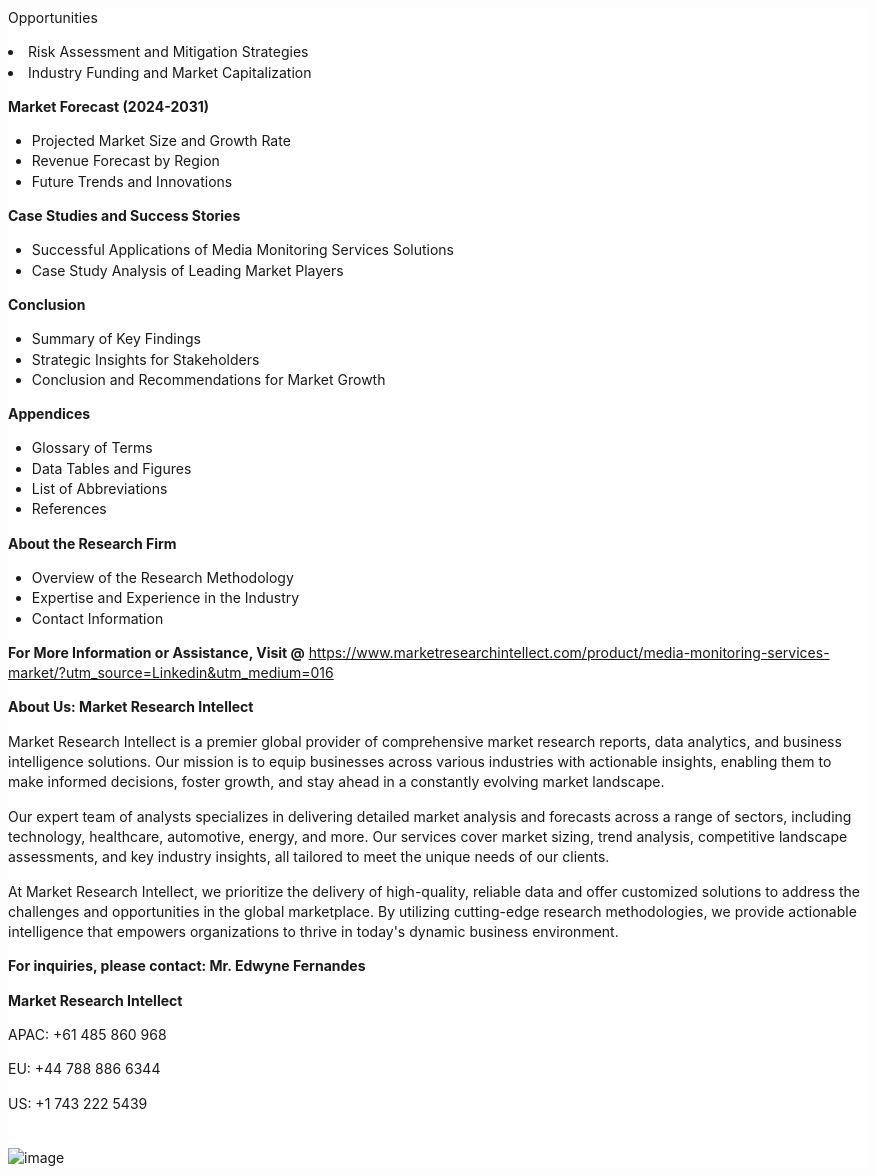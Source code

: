 Opportunities</li><li>Risk Assessment and Mitigation Strategies</li><li>Industry Funding and Market Capitalization</li></ul><p><strong>Market Forecast (2024-2031)</strong></p><ul><li>Projected Market Size and Growth Rate</li><li>Revenue Forecast by Region</li><li>Future Trends and Innovations</li></ul><p><strong>Case Studies and Success Stories</strong></p><ul><li>Successful Applications of Media Monitoring Services Solutions</li><li>Case Study Analysis of Leading Market Players</li></ul><p><strong>Conclusion</strong></p><ul><li>Summary of Key Findings</li><li>Strategic Insights for Stakeholders</li><li>Conclusion and Recommendations for Market Growth</li></ul><p><strong>Appendices</strong></p><ul><li>Glossary of Terms</li><li>Data Tables and Figures</li><li>List of Abbreviations</li><li>References</li></ul><p><strong>About the Research Firm</strong></p><ul><li>Overview of the Research Methodology</li><li>Expertise and Experience in the Industry</li><li>Contact Information</li></ul></div><div class="article-main__content" data-test-id="publishing-text-block"><p><span class="font-[700]"><strong>For More Information or Assistance, Visit @</strong>&nbsp;<a href="https://www.marketresearchintellect.com/product/media-monitoring-services-market/?utm_source=Linkedin&utm_medium=016">https://www.marketresearchintellect.com/product/media-monitoring-services-market/?utm_source=Linkedin&utm_medium=016</a></span></p><p><strong>About Us: Market Research Intellect</strong></p><p>Market Research Intellect is a premier global provider of comprehensive market research reports, data analytics, and business intelligence solutions. Our mission is to equip businesses across various industries with actionable insights, enabling them to make informed decisions, foster growth, and stay ahead in a constantly evolving market landscape.</p><p>Our expert team of analysts specializes in delivering detailed market analysis and forecasts across a range of sectors, including technology, healthcare, automotive, energy, and more. Our services cover market sizing, trend analysis, competitive landscape assessments, and key industry insights, all tailored to meet the unique needs of our clients.</p><p>At Market Research Intellect, we prioritize the delivery of high-quality, reliable data and offer customized solutions to address the challenges and opportunities in the global marketplace. By utilizing cutting-edge research methodologies, we provide actionable intelligence that empowers organizations to thrive in today's dynamic business environment.</p><p><strong>For inquiries, please contact: Mr. Edwyne Fernandes</strong></p><p><strong>Market Research Intellect</strong></p><p>APAC: +61 485 860 968</p><p>EU: +44 788 886 6344</p><p>US: +1 743 222 5439</p></div><div class="article-main__content" data-test-id="publishing-text-block">&nbsp;</div>
![image](https://github.com/user-attachments/assets/fea2ce8a-fac3-4aaa-b09d-c3037bb69257)
